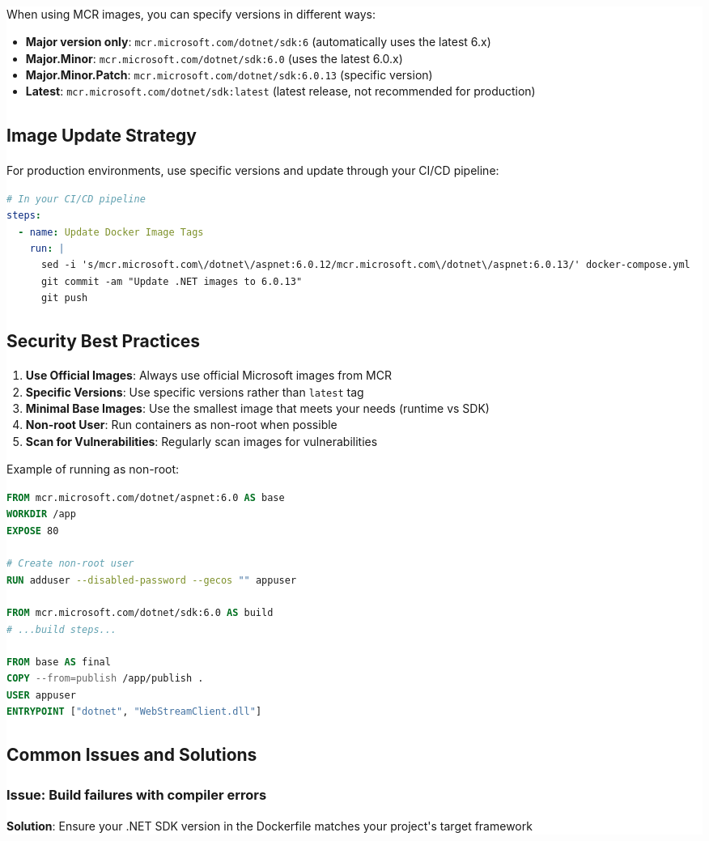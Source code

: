 When using MCR images, you can specify versions in different ways:

- **Major version only**: `mcr.microsoft.com/dotnet/sdk:6` (automatically uses the latest 6.x)
- **Major.Minor**: `mcr.microsoft.com/dotnet/sdk:6.0` (uses the latest 6.0.x)
- **Major.Minor.Patch**: `mcr.microsoft.com/dotnet/sdk:6.0.13` (specific version)
- **Latest**: `mcr.microsoft.com/dotnet/sdk:latest` (latest release, not recommended for production)

## Image Update Strategy

For production environments, use specific versions and update through your CI/CD pipeline:

```yaml
# In your CI/CD pipeline
steps:
  - name: Update Docker Image Tags
    run: |
      sed -i 's/mcr.microsoft.com\/dotnet\/aspnet:6.0.12/mcr.microsoft.com\/dotnet\/aspnet:6.0.13/' docker-compose.yml
      git commit -am "Update .NET images to 6.0.13"
      git push
```

## Security Best Practices

1. **Use Official Images**: Always use official Microsoft images from MCR
2. **Specific Versions**: Use specific versions rather than `latest` tag
3. **Minimal Base Images**: Use the smallest image that meets your needs (runtime vs SDK)
4. **Non-root User**: Run containers as non-root when possible
5. **Scan for Vulnerabilities**: Regularly scan images for vulnerabilities

Example of running as non-root:

```dockerfile
FROM mcr.microsoft.com/dotnet/aspnet:6.0 AS base
WORKDIR /app
EXPOSE 80

# Create non-root user
RUN adduser --disabled-password --gecos "" appuser

FROM mcr.microsoft.com/dotnet/sdk:6.0 AS build
# ...build steps...

FROM base AS final
COPY --from=publish /app/publish .
USER appuser
ENTRYPOINT ["dotnet", "WebStreamClient.dll"]
```

## Common Issues and Solutions

### Issue: Build failures with compiler errors
**Solution**: Ensure your .NET SDK version in the Dockerfile matches your project's target framework
